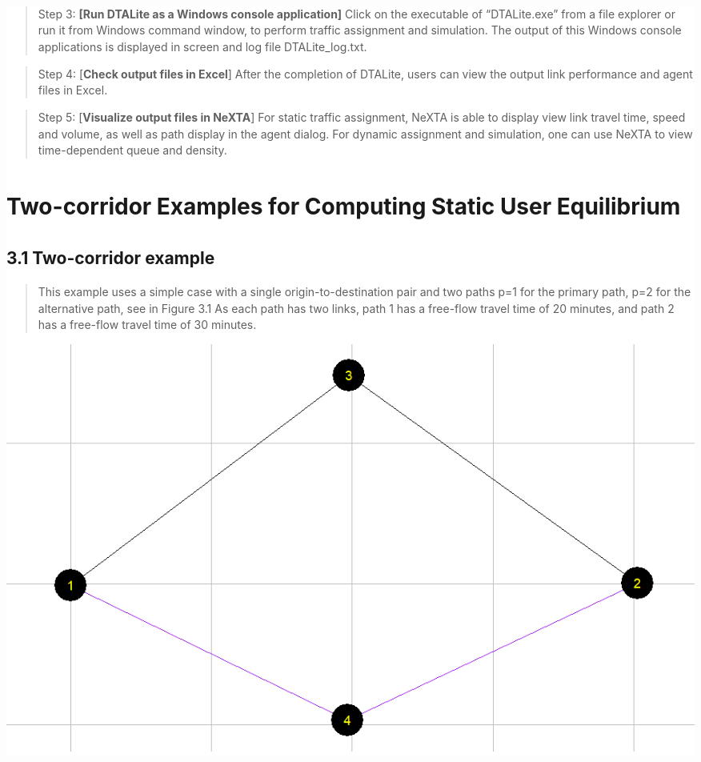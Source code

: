 >   Step 3: **[Run DTALite as a Windows console application]** Click on the
>   executable of “DTALite.exe” from a file explorer or run it from Windows
>   command window, to perform traffic assignment and simulation. The output of
>   this Windows console applications is displayed in screen and log file
>   DTALite_log.txt.

>   Step 4: [**Check output files in Excel**] After the completion of DTALite,
>   users can view the output link performance and agent files in Excel.

>   Step 5: [**Visualize output files in NeXTA**] For static traffic assignment,
>   NeXTA is able to display view link travel time, speed and volume, as well as
>   path display in the agent dialog. For dynamic assignment and simulation, one
>   can use NeXTA to view time-dependent queue and density.

# Two-corridor Examples for Computing Static User Equilibrium

## 3.1 Two-corridor example

>   This example uses a simple case with a single origin-to-destination pair and
>   two paths p=1 for the primary path, p=2 for the alternative path, see in
>   Figure 3.1 As each path has two links, path 1 has a free-flow travel time of
>   20 minutes, and path 2 has a free-flow travel time of 30 minutes.

![](media/5e59e1210ffacc89b70fb2dcb887d802.png)
